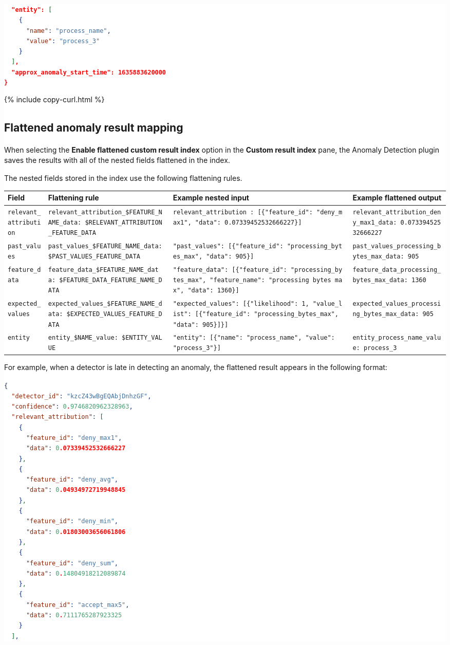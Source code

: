 ```json
  "entity": [
    {
      "name": "process_name",
      "value": "process_3"
    }
  ],
  "approx_anomaly_start_time": 1635883620000
}
```
{% include copy-curl.html %}

## Flattened anomaly result mapping

When selecting the **Enable flattened custom result index** option in the **Custom result index** pane, the Anomaly Detection plugin saves the results with all of the nested fields flattened in the index.

The nested fields stored in the index use the following flattening rules.

Field | Flattening rule | Example nested input | Example flattened output
:--- | :--- | :--- | :---
`relevant_attribution` | `relevant_attribution_$FEATURE_NAME_data: $RELEVANT_ATTRIBUTION_FEATURE_DATA` | `relevant_attribution : [{"feature_id": "deny_max1", "data": 0.07339452532666227}]` | `relevant_attribution_deny_max1_data: 0.07339452532666227`
`past_values` | `past_values_$FEATURE_NAME_data: $PAST_VALUES_FEATURE_DATA`  | `"past_values": [{"feature_id": "processing_bytes_max", "data": 905}]`                                           | `past_values_processing_bytes_max_data: 905`
`feature_data` | `feature_data_$FEATURE_NAME_data: $FEATURE_DATA_FEATURE_NAME_DATA` | `"feature_data": [{"feature_id": "processing_bytes_max", "feature_name": "processing bytes max", "data": 1360}]` | `feature_data_processing_bytes_max_data: 1360`
`expected_values` | `expected_values_$FEATURE_NAME_data: $EXPECTED_VALUES_FEATURE_DATA`  | `"expected_values": [{"likelihood": 1, "value_list": [{"feature_id": "processing_bytes_max", "data": 905}]}]`    | `expected_values_processing_bytes_max_data: 905` 
`entity` | `entity_$NAME_value: $ENTITY_VALUE ` | `"entity": [{"name": "process_name", "value": "process_3"}]` | `entity_process_name_value: process_3 `

For example, when a detector is late in detecting an anomaly, the flattened result appears in the following format:

```json
{
  "detector_id": "kzcZ43wBgEQAbjDnhzGF",
  "confidence": 0.9746820962328963,
  "relevant_attribution": [
    {
      "feature_id": "deny_max1",
      "data": 0.07339452532666227
    },
    {
      "feature_id": "deny_avg",
      "data": 0.04934972719948845
    },
    {
      "feature_id": "deny_min",
      "data": 0.01803003656061806
    },
    {
      "feature_id": "deny_sum",
      "data": 0.14804918212089874
    },
    {
      "feature_id": "accept_max5",
      "data": 0.7111765287923325
    }
  ],
```